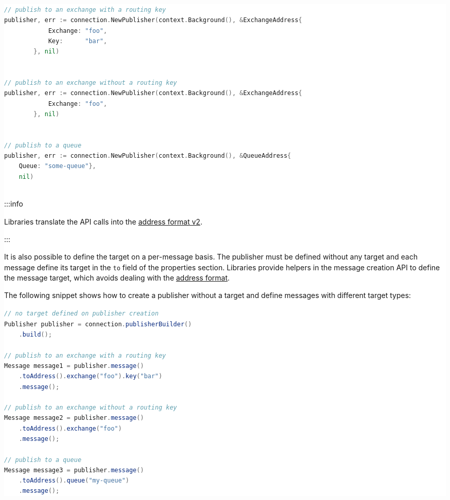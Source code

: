 </TabItem>

<TabItem value="Go" label="Go">

```go title="Creating publishers with different targets"
// publish to an exchange with a routing key
publisher, err := connection.NewPublisher(context.Background(), &ExchangeAddress{
            Exchange: "foo",
            Key:      "bar",
        }, nil)


// publish to an exchange without a routing key
publisher, err := connection.NewPublisher(context.Background(), &ExchangeAddress{
            Exchange: "foo",
        }, nil)
    

// publish to a queue
publisher, err := connection.NewPublisher(context.Background(), &QueueAddress{
    Queue: "some-queue"}, 
    nil)
        
```

</TabItem>

</Tabs>

:::info

Libraries translate the API calls into the [address format v2](/docs/amqp#address-v2).

:::

It is also possible to define the target on a per-message basis.
The publisher must be defined without any target and each message define its target in the `to` field of the properties section.
Libraries provide helpers in the message creation API to define the message target, which avoids dealing with the  [address format](/docs/amqp#address-v2).

The following snippet shows how to create a publisher without a target and define messages with different target types:

<Tabs groupId="languages">
<TabItem value="java" label="Java">

```java title="Setting the target in messages"
// no target defined on publisher creation
Publisher publisher = connection.publisherBuilder()
    .build();

// publish to an exchange with a routing key
Message message1 = publisher.message()
    .toAddress().exchange("foo").key("bar")
    .message();

// publish to an exchange without a routing key
Message message2 = publisher.message()
    .toAddress().exchange("foo")
    .message();

// publish to a queue
Message message3 = publisher.message()
    .toAddress().queue("my-queue")
    .message();
```
